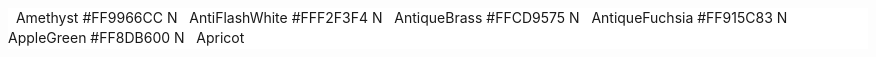 <tr>

<td width="75px" style="background-color:#9966cc"> </td>

<td>Amethyst</td>

<td>#FF9966CC</td>

<td>N</td>

</tr>

<tr>

<td width="75px" style="background-color:#f2f3f4"> </td>

<td>AntiFlashWhite</td>

<td>#FFF2F3F4</td>

<td>N</td>

</tr>

<tr>

<td width="75px" style="background-color:#cd9575"> </td>

<td>AntiqueBrass</td>

<td>#FFCD9575</td>

<td>N</td>

</tr>

<tr>

<td width="75px" style="background-color:#915c83"> </td>

<td>AntiqueFuchsia</td>

<td>#FF915C83</td>

<td>N</td>

</tr>

<tr>

<td width="75px" style="background-color:#8db600"> </td>

<td>AppleGreen</td>

<td>#FF8DB600</td>

<td>N</td>

</tr>

<tr>

<td width="75px" style="background-color:#fbceb1"> </td>

<td>Apricot</td>
